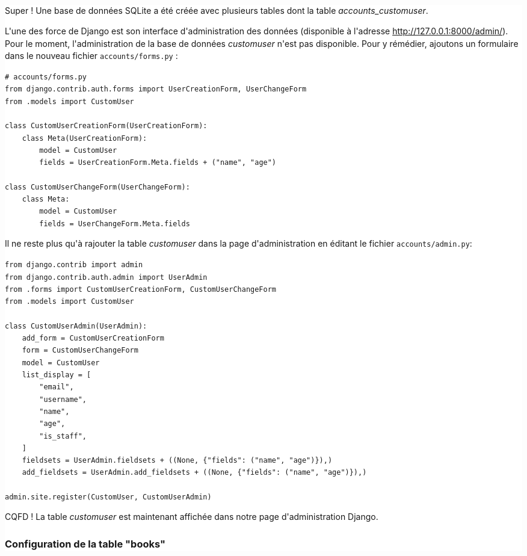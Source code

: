 Super ! Une base de données SQLite a été créée avec plusieurs tables dont la table *accounts_customuser*.

L'une des force de Django est son interface d'administration des données (disponible à l'adresse http://127.0.0.1:8000/admin/). Pour le moment, l'administration de la base de données *customuser* n'est pas disponible. Pour y rémédier, ajoutons un formulaire dans le nouveau fichier `accounts/forms.py` :

```
# accounts/forms.py
from django.contrib.auth.forms import UserCreationForm, UserChangeForm 
from .models import CustomUser

class CustomUserCreationForm(UserCreationForm): 
    class Meta(UserCreationForm):
        model = CustomUser
        fields = UserCreationForm.Meta.fields + ("name", "age")

class CustomUserChangeForm(UserChangeForm): 
    class Meta:
        model = CustomUser
        fields = UserChangeForm.Meta.fields
```

Il ne reste plus qu'à rajouter la table *customuser* dans la page d'administration en éditant le fichier `accounts/admin.py`:

```
from django.contrib import admin
from django.contrib.auth.admin import UserAdmin
from .forms import CustomUserCreationForm, CustomUserChangeForm 
from .models import CustomUser

class CustomUserAdmin(UserAdmin): 
    add_form = CustomUserCreationForm 
    form = CustomUserChangeForm 
    model = CustomUser
    list_display = [
        "email",
        "username",
        "name",
        "age",
        "is_staff",
    ]
    fieldsets = UserAdmin.fieldsets + ((None, {"fields": ("name", "age")}),) 
    add_fieldsets = UserAdmin.add_fieldsets + ((None, {"fields": ("name", "age")}),)

admin.site.register(CustomUser, CustomUserAdmin)
```

CQFD ! La table *customuser* est maintenant affichée dans notre page d'administration Django. 

### Configuration de la table "books"
